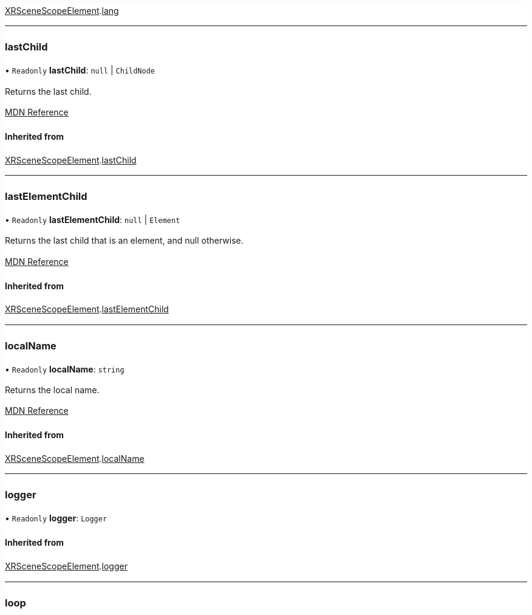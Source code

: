 [XRSceneScopeElement](XRSceneScopeElement.md).[lang](XRSceneScopeElement.md#lang)

___

### lastChild

• `Readonly` **lastChild**: ``null`` \| `ChildNode`

Returns the last child.

[MDN Reference](https://developer.mozilla.org/docs/Web/API/Node/lastChild)

#### Inherited from

[XRSceneScopeElement](XRSceneScopeElement.md).[lastChild](XRSceneScopeElement.md#lastchild)

___

### lastElementChild

• `Readonly` **lastElementChild**: ``null`` \| `Element`

Returns the last child that is an element, and null otherwise.

[MDN Reference](https://developer.mozilla.org/docs/Web/API/Document/lastElementChild)

#### Inherited from

[XRSceneScopeElement](XRSceneScopeElement.md).[lastElementChild](XRSceneScopeElement.md#lastelementchild)

___

### localName

• `Readonly` **localName**: `string`

Returns the local name.

[MDN Reference](https://developer.mozilla.org/docs/Web/API/Element/localName)

#### Inherited from

[XRSceneScopeElement](XRSceneScopeElement.md).[localName](XRSceneScopeElement.md#localname)

___

### logger

• `Readonly` **logger**: `Logger`

#### Inherited from

[XRSceneScopeElement](XRSceneScopeElement.md).[logger](XRSceneScopeElement.md#logger)

___

### loop

